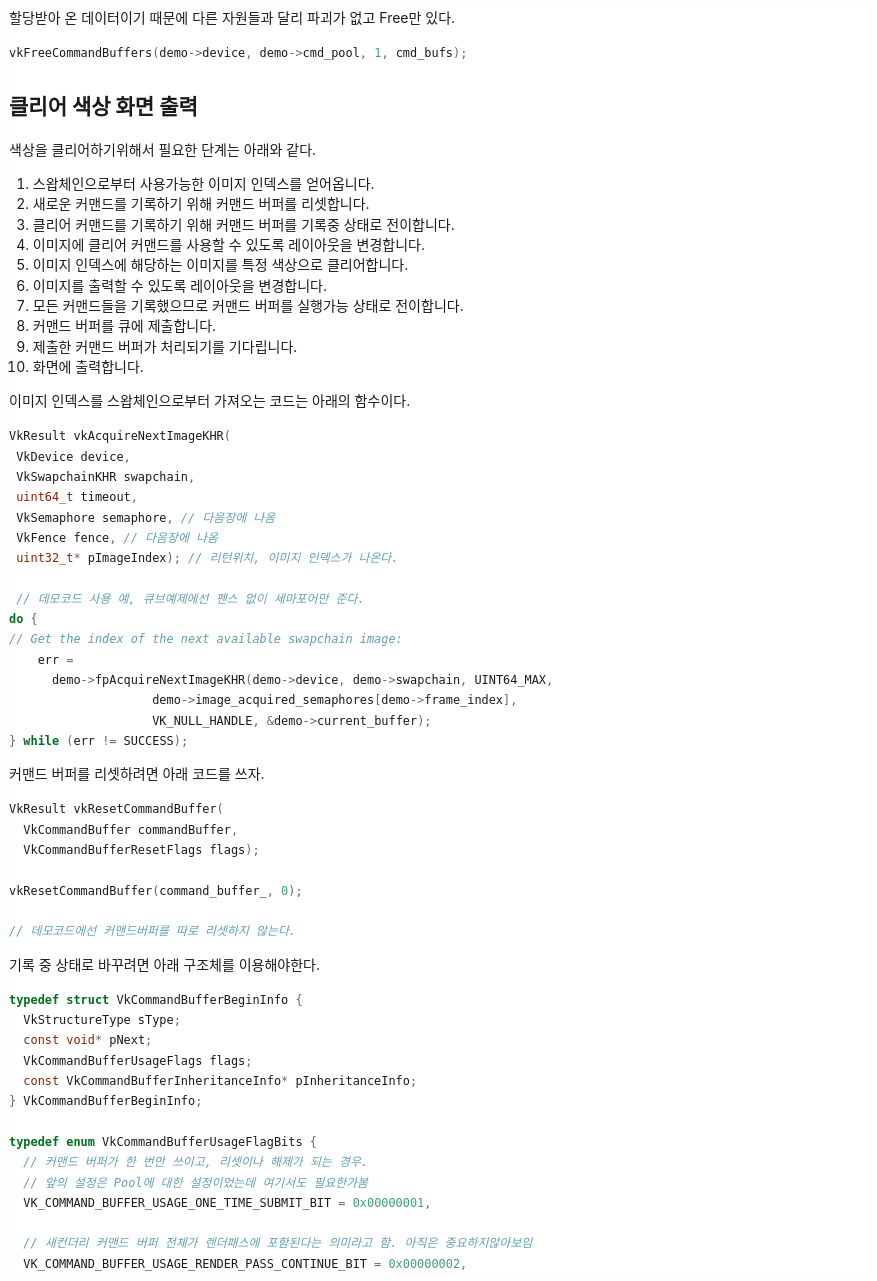 할당받아 온 데이터이기 때문에 다른 자원들과 달리 파괴가 없고 Free만 있다.

```c
vkFreeCommandBuffers(demo->device, demo->cmd_pool, 1, cmd_bufs);
```

## 클리어 색상 화면 출력
색상을 클리어하기위해서 필요한 단계는 아래와 같다.
1. 스왑체인으로부터 사용가능한 이미지 인덱스를 얻어옵니다.
2. 새로운 커맨드를 기록하기 위해 커맨드 버퍼를 리셋합니다.
3. 클리어 커맨드를 기록하기 위해 커맨드 버퍼를 기록중 상태로 전이합니다.
4. 이미지에 클리어 커맨드를 사용할 수 있도록 레이아웃을 변경합니다.
5. 이미지 인덱스에 해당하는 이미지를 특정 색상으로 클리어합니다.
6. 이미지를 출력할 수 있도록 레이아웃을 변경합니다.
7. 모든 커맨드들을 기록했으므로 커맨드 버퍼를 실행가능 상태로 전이합니다.
8. 커맨드 버퍼를 큐에 제출합니다.
9. 제출한 커맨드 버퍼가 처리되기를 기다립니다.
10. 화면에 출력합니다.

이미지 인덱스를 스왑체인으로부터 가져오는 코드는 아래의 함수이다.
```c
VkResult vkAcquireNextImageKHR(
 VkDevice device,
 VkSwapchainKHR swapchain,
 uint64_t timeout,
 VkSemaphore semaphore, // 다음장에 나옴
 VkFence fence, // 다음장에 나옴
 uint32_t* pImageIndex); // 리턴위치, 이미지 인덱스가 나온다.

 // 데모코드 사용 예, 큐브예제에선 펜스 없이 세마포어만 준다.
do {
// Get the index of the next available swapchain image:
    err =
      demo->fpAcquireNextImageKHR(demo->device, demo->swapchain, UINT64_MAX,
                    demo->image_acquired_semaphores[demo->frame_index],
                    VK_NULL_HANDLE, &demo->current_buffer);
} while (err != SUCCESS);
```

커맨드 버퍼를 리셋하려면 아래 코드를 쓰자.
```c
VkResult vkResetCommandBuffer(
  VkCommandBuffer commandBuffer,
  VkCommandBufferResetFlags flags);

vkResetCommandBuffer(command_buffer_, 0);

// 데모코드에선 커맨드버퍼를 따로 리셋하지 않는다.
```

기록 중 상태로 바꾸려면 아래 구조체를 이용해야한다.
```c
typedef struct VkCommandBufferBeginInfo {
  VkStructureType sType;
  const void* pNext;
  VkCommandBufferUsageFlags flags;
  const VkCommandBufferInheritanceInfo* pInheritanceInfo;
} VkCommandBufferBeginInfo;

typedef enum VkCommandBufferUsageFlagBits {
  // 커맨드 버퍼가 한 번만 쓰이고, 리셋이나 해제가 되는 경우.
  // 앞의 설정은 Pool에 대한 설정이었는데 여기서도 필요한가봄
  VK_COMMAND_BUFFER_USAGE_ONE_TIME_SUBMIT_BIT = 0x00000001,

  // 새컨더리 커맨드 버퍼 전체가 렌더패스에 포함된다는 의미라고 함. 아직은 중요하지않아보임
  VK_COMMAND_BUFFER_USAGE_RENDER_PASS_CONTINUE_BIT = 0x00000002,
```